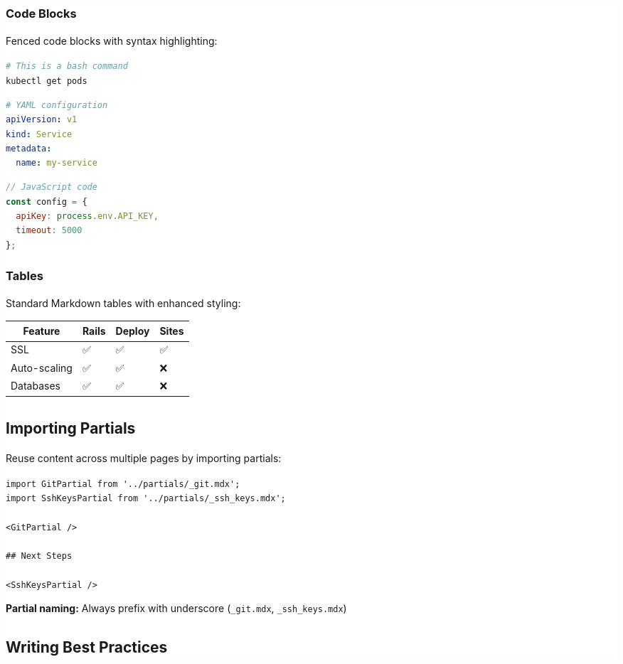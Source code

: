 ### Code Blocks
Fenced code blocks with syntax highlighting:

```bash
# This is a bash command
kubectl get pods
```

```yaml
# YAML configuration
apiVersion: v1
kind: Service
metadata:
  name: my-service
```

```javascript
// JavaScript code
const config = {
  apiKey: process.env.API_KEY,
  timeout: 5000
};
```

### Tables
Standard Markdown tables with enhanced styling:

| Feature | Rails | Deploy | Sites |
|---------|-------|--------|-------|
| SSL | ✅ | ✅ | ✅ |
| Auto-scaling | ✅ | ✅ | ❌ |
| Databases | ✅ | ✅ | ❌ |

## Importing Partials

Reuse content across multiple pages by importing partials:

```mdx
import GitPartial from '../partials/_git.mdx';
import SshKeysPartial from '../partials/_ssh_keys.mdx';

<GitPartial />

## Next Steps

<SshKeysPartial />
```

**Partial naming:** Always prefix with underscore (`_git.mdx`, `_ssh_keys.mdx`)

## Writing Best Practices
